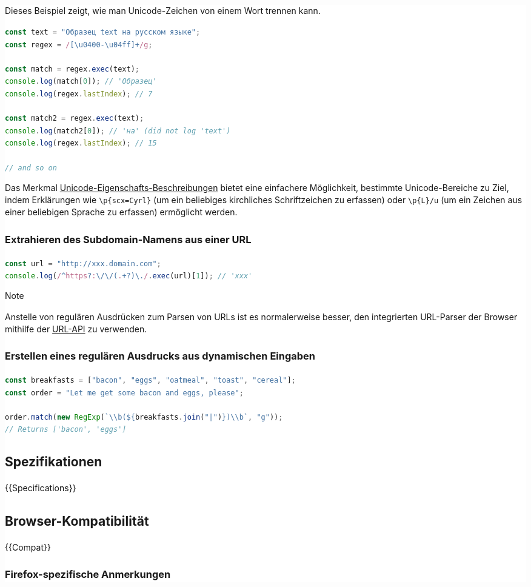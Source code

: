Dieses Beispiel zeigt, wie man Unicode-Zeichen von einem Wort trennen kann.

```js
const text = "Образец text на русском языке";
const regex = /[\u0400-\u04ff]+/g;

const match = regex.exec(text);
console.log(match[0]); // 'Образец'
console.log(regex.lastIndex); // 7

const match2 = regex.exec(text);
console.log(match2[0]); // 'на' (did not log 'text')
console.log(regex.lastIndex); // 15

// and so on
```

Das Merkmal [Unicode-Eigenschafts-Beschreibungen](/de/docs/Web/JavaScript/Reference/Regular_expressions/Unicode_character_class_escape) bietet eine einfachere Möglichkeit, bestimmte Unicode-Bereiche zu Ziel, indem Erklärungen wie `\p{scx=Cyrl}` (um ein beliebiges kirchliches Schriftzeichen zu erfassen) oder `\p{L}/u` (um ein Zeichen aus einer beliebigen Sprache zu erfassen) ermöglicht werden.

### Extrahieren des Subdomain-Namens aus einer URL

```js
const url = "http://xxx.domain.com";
console.log(/^https?:\/\/(.+?)\./.exec(url)[1]); // 'xxx'
```

> [!NOTE]
> Anstelle von regulären Ausdrücken zum Parsen von URLs ist es normalerweise besser, den integrierten URL-Parser der Browser mithilfe der [URL-API](/de/docs/Web/API/URL_API) zu verwenden.

### Erstellen eines regulären Ausdrucks aus dynamischen Eingaben

```js
const breakfasts = ["bacon", "eggs", "oatmeal", "toast", "cereal"];
const order = "Let me get some bacon and eggs, please";

order.match(new RegExp(`\\b(${breakfasts.join("|")})\\b`, "g"));
// Returns ['bacon', 'eggs']
```

## Spezifikationen

{{Specifications}}

## Browser-Kompatibilität

{{Compat}}

### Firefox-spezifische Anmerkungen
